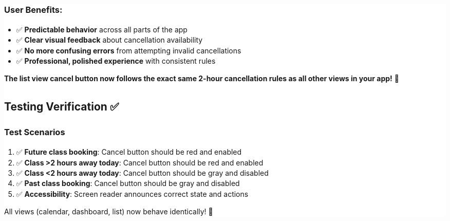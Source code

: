 ### **User Benefits:**
- ✅ **Predictable behavior** across all parts of the app
- ✅ **Clear visual feedback** about cancellation availability
- ✅ **No more confusing errors** from attempting invalid cancellations
- ✅ **Professional, polished experience** with consistent rules

**The list view cancel button now follows the exact same 2-hour cancellation rules as all other views in your app!** 🎉

## Testing Verification ✅

### **Test Scenarios**
1. ✅ **Future class booking**: Cancel button should be red and enabled
2. ✅ **Class >2 hours away today**: Cancel button should be red and enabled  
3. ✅ **Class <2 hours away today**: Cancel button should be gray and disabled
4. ✅ **Past class booking**: Cancel button should be gray and disabled
5. ✅ **Accessibility**: Screen reader announces correct state and actions

All views (calendar, dashboard, list) now behave identically! 🚀
